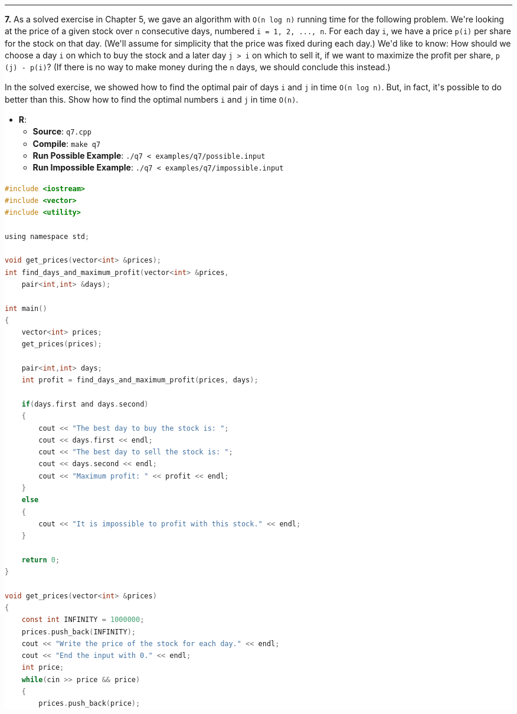 -------------

**7.** As a solved exercise in Chapter 5, we gave an algorithm with `O(n log n)` running time for the following problem. We're looking at the price of a given stock over `n` consecutive days, numbered `i = 1, 2, ..., n`. For each day `i`, we have a price `p(i)` per share for the stock on that day. (We'll assume for simplicity that the price was fixed during each day.) We'd like to know: How should we choose a day `i` on which to buy the stock and a later day `j > i` on which to sell it, if we want to maximize the profit per share, `p(j) - p(i)`? (If there is no way to make money during the `n` days, we should conclude this instead.)

In the solved exercise, we showed how to find the optimal pair of days `i` and `j` in time `O(n log n)`. But, in fact, it's possible to do better than this. Show how to find the optimal numbers `i` and `j` in time `O(n)`.

* **R**:
	* **Source**: `q7.cpp`
	* **Compile**: `make q7`
	* **Run Possible Example**: `./q7 < examples/q7/possible.input`
	* **Run Impossible Example**: `./q7 < examples/q7/impossible.input`

```C
#include <iostream>
#include <vector>
#include <utility>

using namespace std;

void get_prices(vector<int> &prices);
int find_days_and_maximum_profit(vector<int> &prices,
	pair<int,int> &days);

int main()
{
	vector<int> prices;
	get_prices(prices);

	pair<int,int> days;
	int profit = find_days_and_maximum_profit(prices, days);

	if(days.first and days.second)
	{
		cout << "The best day to buy the stock is: ";
		cout << days.first << endl;
		cout << "The best day to sell the stock is: ";
		cout << days.second << endl;
		cout << "Maximum profit: " << profit << endl;
	}
	else
	{
		cout << "It is impossible to profit with this stock." << endl;
	}

	return 0;
}

void get_prices(vector<int> &prices)
{
	const int INFINITY = 1000000;
	prices.push_back(INFINITY);
	cout << "Write the price of the stock for each day." << endl;
	cout << "End the input with 0." << endl;
	int price;
	while(cin >> price && price)
	{
		prices.push_back(price);
```